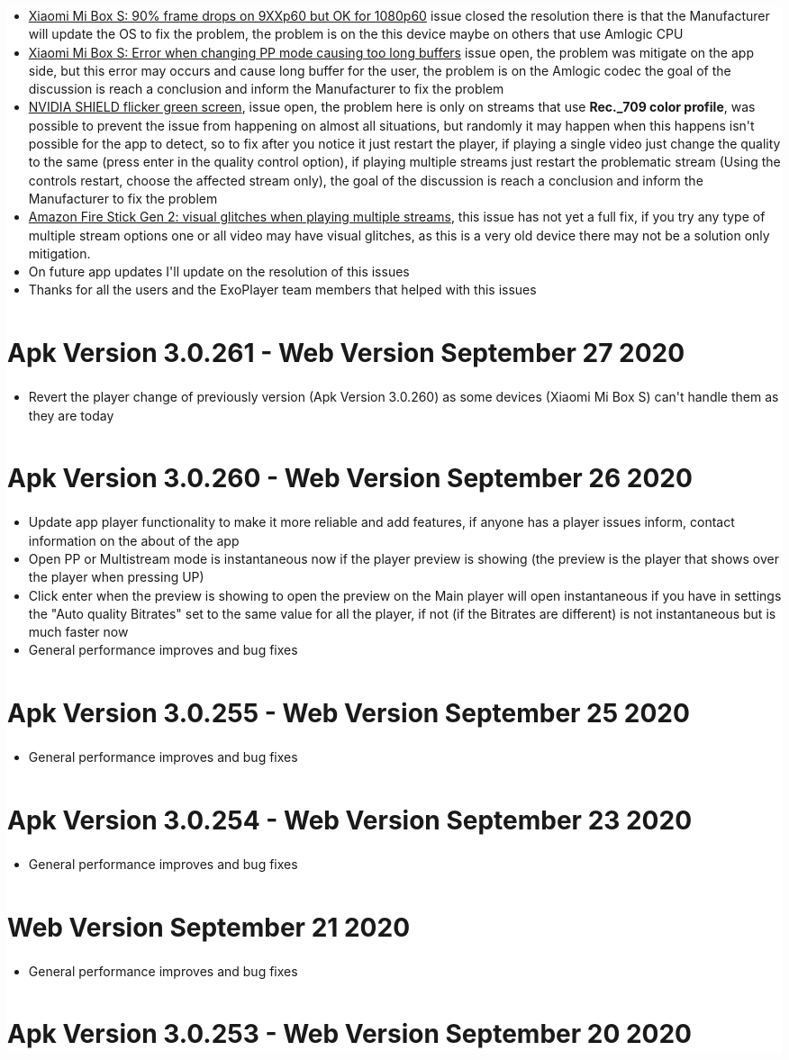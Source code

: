 * [Xiaomi Mi Box S: 90% frame drops on 9XXp60 but OK for 1080p60](https://github.com/google/ExoPlayer/issues/7411) issue closed the resolution there is that the Manufacturer will update the OS to fix the problem, the problem is on the this device maybe on others that use Amlogic CPU
* [Xiaomi Mi Box S: Error when changing PP mode causing too long buffers](https://github.com/google/ExoPlayer/issues/7996) issue open, the problem was mitigate on the app side, but this error may occurs and cause long buffer for the user, the problem is on the Amlogic codec the goal of the discussion is reach a conclusion and inform the Manufacturer to fix the problem
* [NVIDIA SHIELD flicker green screen](https://github.com/google/ExoPlayer/issues/7998), issue open, the problem here is only on streams that use **Rec._709 color profile**, was possible to prevent the issue from happening on almost all situations, but randomly it may happen when this happens isn't possible for the app to detect, so to fix after you notice it just restart the player, if playing a single video just change the quality to the same (press enter in the quality control option), if playing multiple streams just restart the problematic stream (Using the controls restart, choose the affected stream only), the goal of the discussion is reach a conclusion and inform the Manufacturer to fix the problem
* [Amazon Fire Stick Gen 2: visual glitches when playing multiple streams](https://github.com/fgl27/SmartTwitchTV/issues/13), this issue has not yet a full fix, if you try any type of multiple stream options one or all video may have visual glitches, as this is a very old device there may not be a solution only mitigation.
* On future app updates I'll update on the resolution of this issues
* Thanks for all the users and the ExoPlayer team members that helped with this issues

Apk Version 3.0.261 - Web Version September 27 2020
==============

* Revert the player change of previously version (Apk Version 3.0.260) as some devices (Xiaomi Mi Box S) can't handle them as they are today

Apk Version 3.0.260 - Web Version September 26 2020
==============

* Update app player functionality to make it more reliable and add features, if anyone has a player issues inform, contact information on the about of the app
* Open PP or Multistream mode is instantaneous now if the player preview is showing (the preview is the player that shows over the player when pressing UP)
* Click enter when the preview is showing to open the preview on the Main player will open instantaneous if you have in settings the "Auto quality Bitrates" set to the same value for all the player, if not (if the Bitrates are different) is not instantaneous but is much faster now
* General performance improves and bug fixes

Apk Version 3.0.255 - Web Version September 25 2020
==============

* General performance improves and bug fixes

Apk Version 3.0.254 - Web Version September 23 2020
==============

* General performance improves and bug fixes

Web Version September 21 2020
==============

* General performance improves and bug fixes

Apk Version 3.0.253 - Web Version September 20 2020
==============
